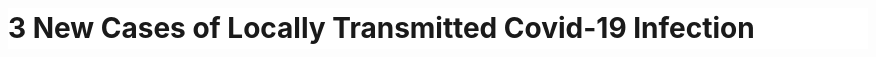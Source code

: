 <html>
    <meta http-equiv="Content-Type" content="text/html; charset=utf-8"/>
    <meta charset="utf-8"/>
    <title>3 New Cases of Locally Transmitted  Covid-19 Infection </title>
    <body><h1>3 New Cases of Locally Transmitted  Covid-19 Infection </h1>